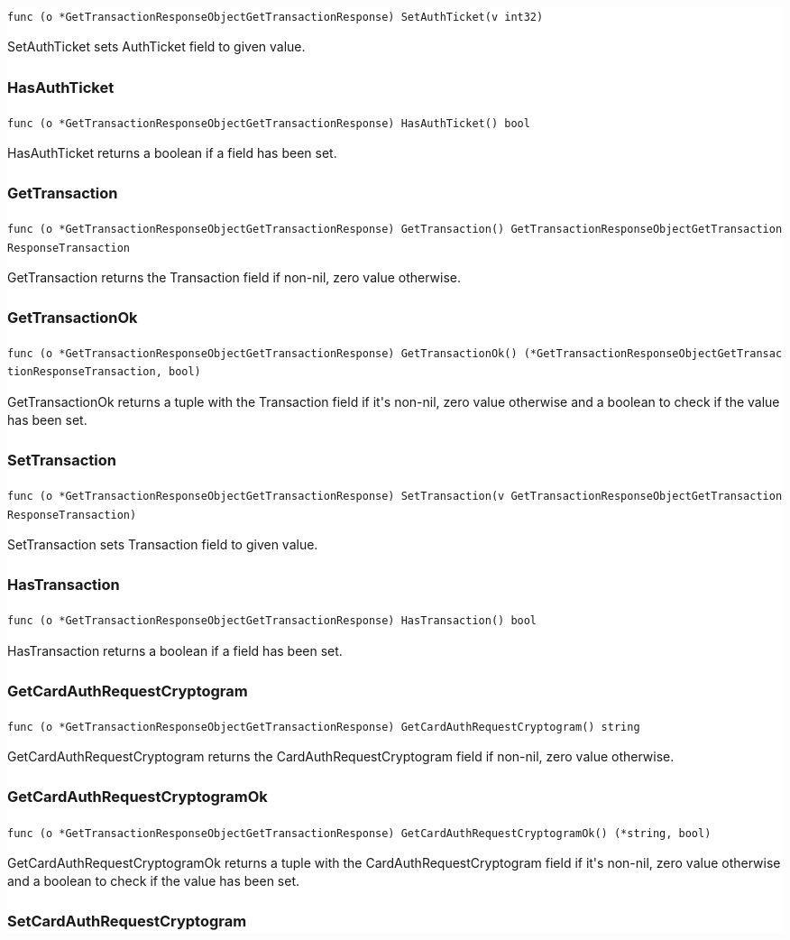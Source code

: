 `func (o *GetTransactionResponseObjectGetTransactionResponse) SetAuthTicket(v int32)`

SetAuthTicket sets AuthTicket field to given value.

### HasAuthTicket

`func (o *GetTransactionResponseObjectGetTransactionResponse) HasAuthTicket() bool`

HasAuthTicket returns a boolean if a field has been set.

### GetTransaction

`func (o *GetTransactionResponseObjectGetTransactionResponse) GetTransaction() GetTransactionResponseObjectGetTransactionResponseTransaction`

GetTransaction returns the Transaction field if non-nil, zero value otherwise.

### GetTransactionOk

`func (o *GetTransactionResponseObjectGetTransactionResponse) GetTransactionOk() (*GetTransactionResponseObjectGetTransactionResponseTransaction, bool)`

GetTransactionOk returns a tuple with the Transaction field if it's non-nil, zero value otherwise
and a boolean to check if the value has been set.

### SetTransaction

`func (o *GetTransactionResponseObjectGetTransactionResponse) SetTransaction(v GetTransactionResponseObjectGetTransactionResponseTransaction)`

SetTransaction sets Transaction field to given value.

### HasTransaction

`func (o *GetTransactionResponseObjectGetTransactionResponse) HasTransaction() bool`

HasTransaction returns a boolean if a field has been set.

### GetCardAuthRequestCryptogram

`func (o *GetTransactionResponseObjectGetTransactionResponse) GetCardAuthRequestCryptogram() string`

GetCardAuthRequestCryptogram returns the CardAuthRequestCryptogram field if non-nil, zero value otherwise.

### GetCardAuthRequestCryptogramOk

`func (o *GetTransactionResponseObjectGetTransactionResponse) GetCardAuthRequestCryptogramOk() (*string, bool)`

GetCardAuthRequestCryptogramOk returns a tuple with the CardAuthRequestCryptogram field if it's non-nil, zero value otherwise
and a boolean to check if the value has been set.

### SetCardAuthRequestCryptogram
